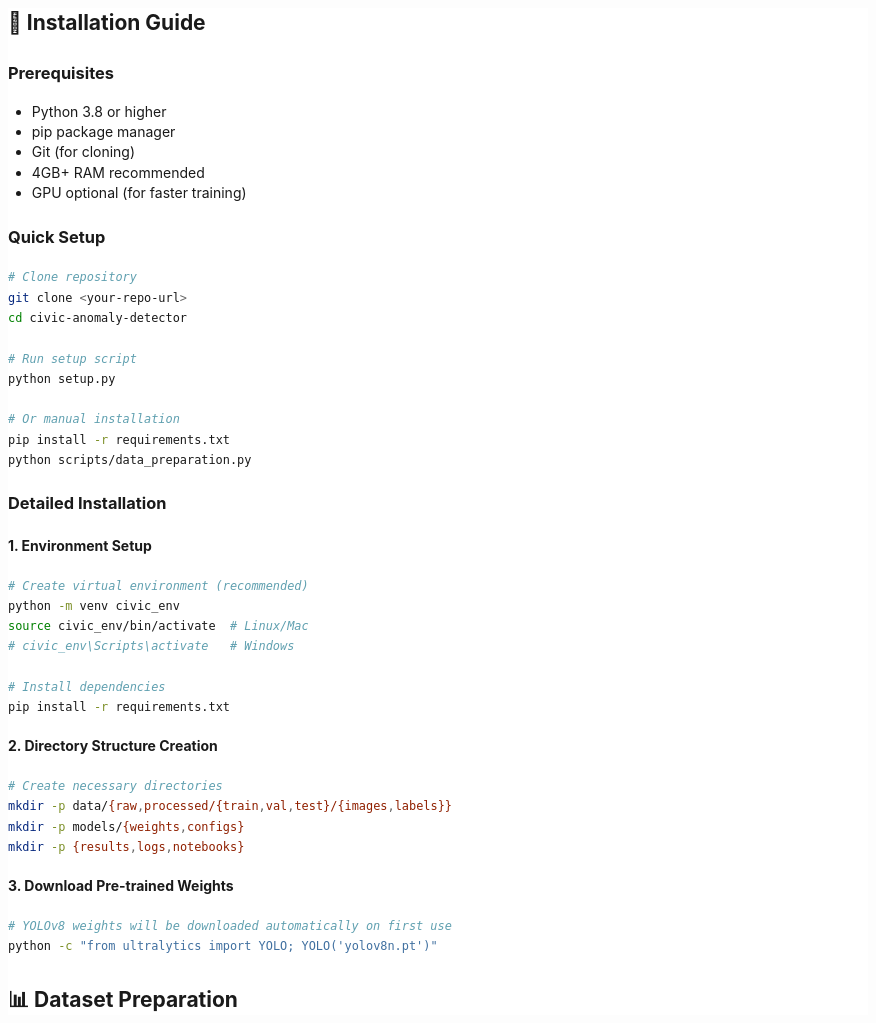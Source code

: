 ## 🚀 Installation Guide

### Prerequisites
- Python 3.8 or higher
- pip package manager
- Git (for cloning)
- 4GB+ RAM recommended
- GPU optional (for faster training)

### Quick Setup
```bash
# Clone repository
git clone <your-repo-url>
cd civic-anomaly-detector

# Run setup script
python setup.py

# Or manual installation
pip install -r requirements.txt
python scripts/data_preparation.py
```

### Detailed Installation

#### 1. Environment Setup
```bash
# Create virtual environment (recommended)
python -m venv civic_env
source civic_env/bin/activate  # Linux/Mac
# civic_env\Scripts\activate   # Windows

# Install dependencies
pip install -r requirements.txt
```

#### 2. Directory Structure Creation
```bash
# Create necessary directories
mkdir -p data/{raw,processed/{train,val,test}/{images,labels}}
mkdir -p models/{weights,configs}
mkdir -p {results,logs,notebooks}
```

#### 3. Download Pre-trained Weights
```bash
# YOLOv8 weights will be downloaded automatically on first use
python -c "from ultralytics import YOLO; YOLO('yolov8n.pt')"
```

## 📊 Dataset Preparation
